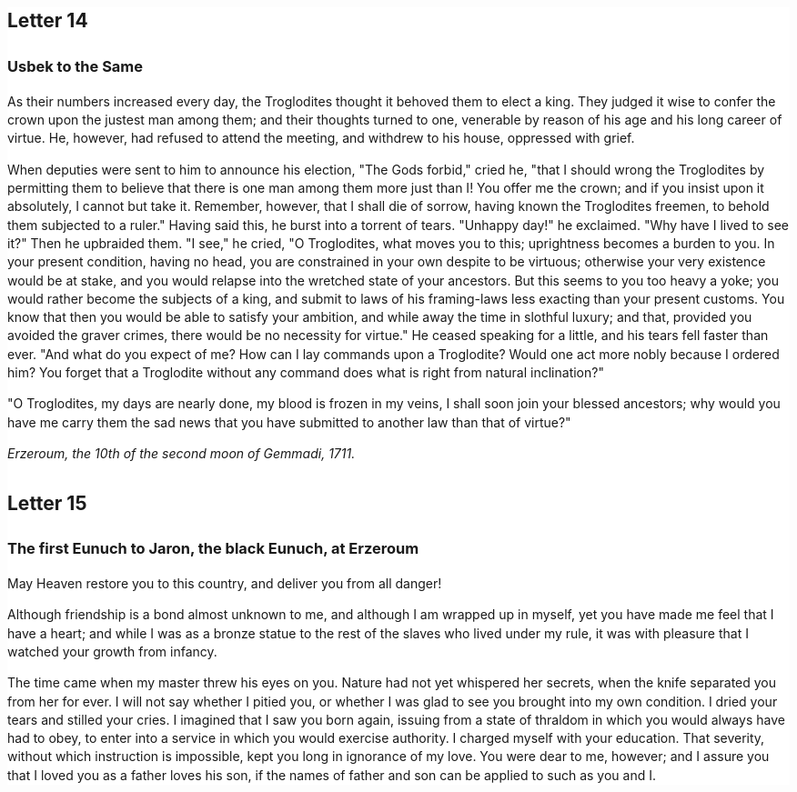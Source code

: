 
## Letter 14

### Usbek to the Same

As their numbers increased every day, the Troglodites thought it behoved them to elect a king. They judged it wise to confer the crown upon the justest man among them; and their thoughts turned to one, venerable by reason of his age and his long career of virtue. He, however, had refused to attend the meeting, and withdrew to his house, oppressed with grief.

When deputies were sent to him to announce his election, "The Gods forbid," cried he, "that I should wrong the Troglodites by permitting them to believe that there is one man among them more just than I! You offer me the crown; and if you insist upon it absolutely, I cannot but take it. Remember, however, that I shall die of sorrow, having known the Troglodites freemen, to behold them subjected to a ruler." Having said this, he burst into a torrent of tears. "Unhappy day!" he exclaimed. "Why have I lived to see it?" Then he upbraided them. "I see," he cried, "O Troglodites, what moves you to this; uprightness becomes a burden to you. In your present condition, having no head, you are constrained in your own despite to be virtuous; otherwise your very existence would be at stake, and you would relapse into the wretched state of your ancestors. But this seems to you too heavy a yoke; you would rather become the subjects of a king, and submit to laws of his framing-laws less exacting than your present customs. You know that then you would be able to satisfy your ambition, and while away the time in slothful luxury; and that, provided you avoided the graver crimes, there would be no necessity for virtue." He ceased speaking for a little, and his tears fell faster than ever. "And what do you expect of me? How can I lay commands upon a Troglodite? Would one act more nobly because I ordered him? You forget that a Troglodite without any command does what is right from natural inclination?"

"O Troglodites, my days are nearly done, my blood is frozen in my veins, I shall soon join your blessed ancestors; why would you have me carry them the sad news that you have submitted to another law than that of virtue?"

_Erzeroum, the 10th of the second moon of Gemmadi, 1711._


## Letter 15

### The first Eunuch to Jaron, the black Eunuch, at Erzeroum

May Heaven restore you to this country, and deliver you from all danger!

Although friendship is a bond almost unknown to me, and although I am wrapped up in myself, yet you have made me feel that I have a heart; and while I was as a bronze statue to the rest of the slaves who lived under my rule, it was with pleasure that I watched your growth from infancy.

The time came when my master threw his eyes on you. Nature had not yet whispered her secrets, when the knife separated you from her for ever. I will not say whether I pitied you, or whether I was glad to see you brought into my own condition. I dried your tears and stilled your cries. I imagined that I saw you born again, issuing from a state of thraldom in which you would always have had to obey, to enter into a service in which you would exercise authority. I charged myself with your education. That severity, without which instruction is impossible, kept you long in ignorance of my love. You were dear to me, however; and I assure you that I loved you as a father loves his son, if the names of father and son can be applied to such as you and I.
